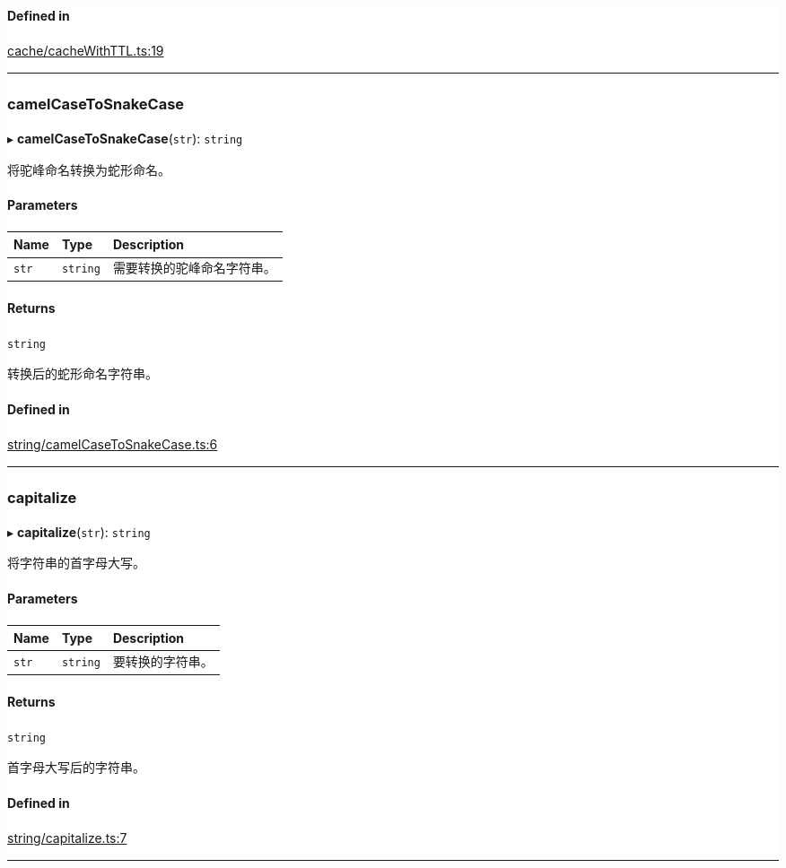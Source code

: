 #### Defined in

[cache/cacheWithTTL.ts:19](https://github.com/isdfs/low-code/blob/9dffdb0/packages/utils/src/cache/cacheWithTTL.ts#L19)

___

### camelCaseToSnakeCase

▸ **camelCaseToSnakeCase**(`str`): `string`

将驼峰命名转换为蛇形命名。

#### Parameters

| Name | Type | Description |
| :------ | :------ | :------ |
| `str` | `string` | 需要转换的驼峰命名字符串。 |

#### Returns

`string`

转换后的蛇形命名字符串。

#### Defined in

[string/camelCaseToSnakeCase.ts:6](https://github.com/isdfs/low-code/blob/9dffdb0/packages/utils/src/string/camelCaseToSnakeCase.ts#L6)

___

### capitalize

▸ **capitalize**(`str`): `string`

将字符串的首字母大写。

#### Parameters

| Name | Type | Description |
| :------ | :------ | :------ |
| `str` | `string` | 要转换的字符串。 |

#### Returns

`string`

首字母大写后的字符串。

#### Defined in

[string/capitalize.ts:7](https://github.com/isdfs/low-code/blob/9dffdb0/packages/utils/src/string/capitalize.ts#L7)

___
